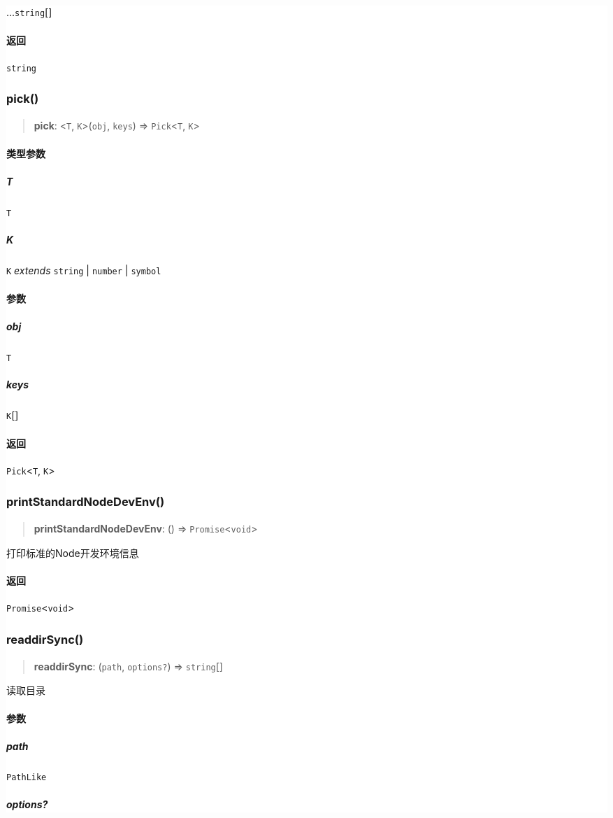 ...`string`[]

#### 返回

`string`

### pick()

> **pick**: \<`T`, `K`\>(`obj`, `keys`) => `Pick`\<`T`, `K`\>

#### 类型参数

##### T

`T`

##### K

`K` *extends* `string` \| `number` \| `symbol`

#### 参数

##### obj

`T`

##### keys

`K`[]

#### 返回

`Pick`\<`T`, `K`\>

### printStandardNodeDevEnv()

> **printStandardNodeDevEnv**: () => `Promise`\<`void`\>

打印标准的Node开发环境信息

#### 返回

`Promise`\<`void`\>

### readdirSync()

> **readdirSync**: (`path`, `options?`) => `string`[]

读取目录

#### 参数

##### path

`PathLike`

##### options?
